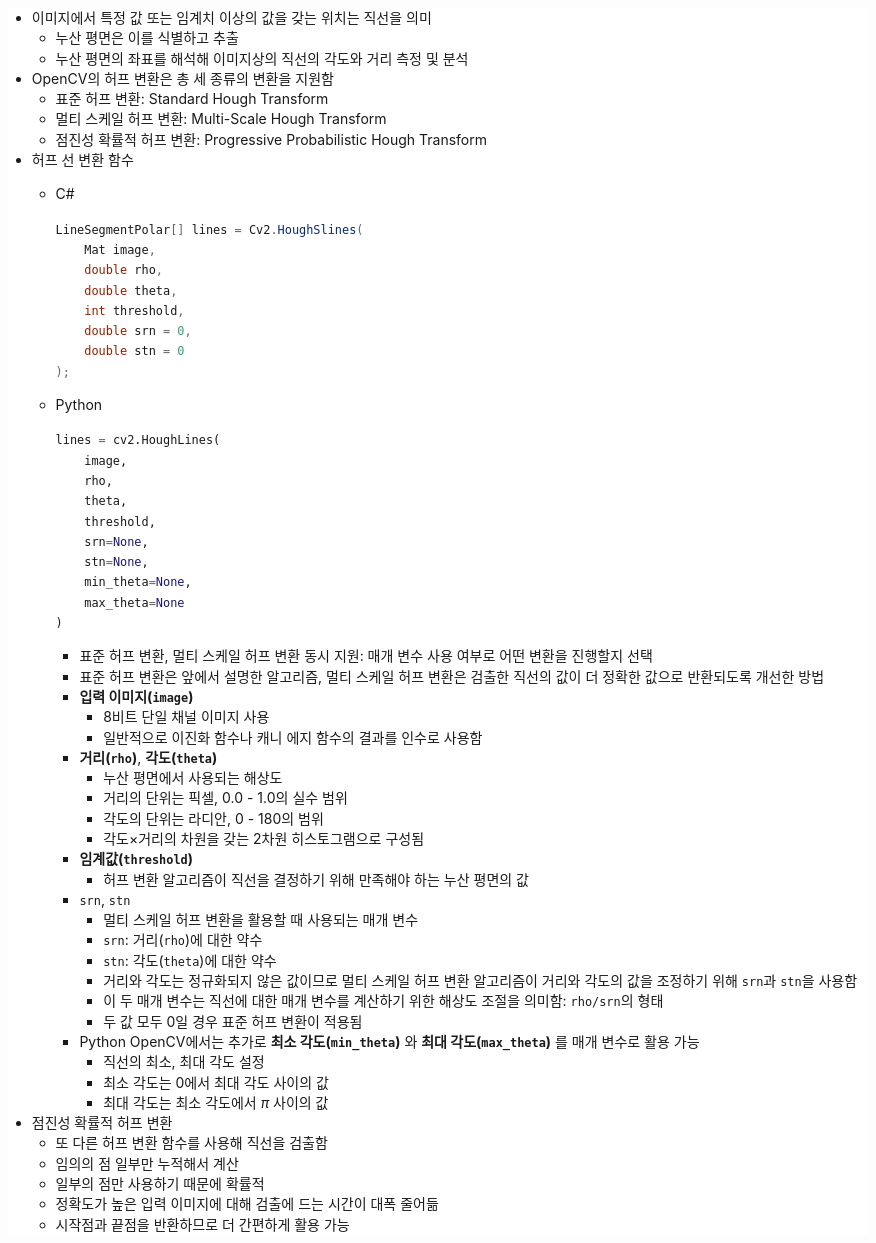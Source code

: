 - 이미지에서 특정 값 또는 임계치 이상의 값을 갖는 위치는 직선을 의미
  - 누산 평면은 이를 식별하고 추출
  - 누산 평면의 좌표를 해석해 이미지상의 직선의 각도와 거리 측정 및 분석
- OpenCV의 허프 변환은 총 세 종류의 변환을 지원함
  - 표준 허프 변환: Standard Hough Transform
  - 멀티 스케일 허프 변환: Multi-Scale Hough Transform
  - 점진성 확률적 허프 변환: Progressive Probabilistic Hough Transform
- 허프 선 변환 함수
  - C#

    ```csharp
    LineSegmentPolar[] lines = Cv2.HoughSlines(
        Mat image,
        double rho,
        double theta,
        int threshold,
        double srn = 0,
        double stn = 0
    );
    ```

  - Python

    ```python
    lines = cv2.HoughLines(
        image,
        rho,
        theta,
        threshold,
        srn=None,
        stn=None,
        min_theta=None,
        max_theta=None
    )
    ```

    - 표준 허프 변환, 멀티 스케일 허프 변환 동시 지원: 매개 변수 사용 여부로 어떤 변환을 진행할지 선택
    - 표준 허프 변환은 앞에서 설명한 알고리즘, 멀티 스케일 허프 변환은 검출한 직선의 값이 더 정확한 값으로 반환되도록 개선한 방법
    - **입력 이미지(`image`)**
      - 8비트 단일 채널 이미지 사용
      - 일반적으로 이진화 함수나 캐니 에지 함수의 결과를 인수로 사용함
    - **거리(`rho`)**, **각도(`theta`)**
      - 누산 평면에서 사용되는 해상도
      - 거리의 단위는 픽셀, 0.0 - 1.0의 실수 범위
      - 각도의 단위는 라디안, 0 - 180의 범위
      - 각도×거리의 차원을 갖는 2차원 히스토그램으로 구성됨
    - **임계값(`threshold`)**
      - 허프 변환 알고리즘이 직선을 결정하기 위해 만족해야 하는 누산 평면의 값
    - `srn`, `stn`
      - 멀티 스케일 허프 변환을 활용할 때 사용되는 매개 변수
      - `srn`: 거리(`rho`)에 대한 약수
      - `stn`: 각도(`theta`)에 대한 약수
      - 거리와 각도는 정규화되지 않은 값이므로 멀티 스케일 허프 변환 알고리즘이 거리와 각도의 값을 조정하기 위해 `srn`과 `stn`을 사용함
      - 이 두 매개 변수는 직선에 대한 매개 변수를 계산하기 위한 해상도 조절을 의미함: `rho/srn`의 형태
      - 두 값 모두 0일 경우 표준 허프 변환이 적용됨
    - Python OpenCV에서는 추가로 **최소 각도(`min_theta`)** 와 **최대 각도(`max_theta`)** 를 매개 변수로 활용 가능
      - 직선의 최소, 최대 각도 설정
      - 최소 각도는 0에서 최대 각도 사이의 값
      - 최대 각도는 최소 각도에서 $`\pi`$ 사이의 값
- 점진성 확률적 허프 변환
  - 또 다른 허프 변환 함수를 사용해 직선을 검출함
  - 임의의 점 일부만 누적해서 계산
  - 일부의 점만 사용하기 때문에 확률적
  - 정확도가 높은 입력 이미지에 대해 검출에 드는 시간이 대폭 줄어듦
  - 시작점과 끝점을 반환하므로 더 간편하게 활용 가능